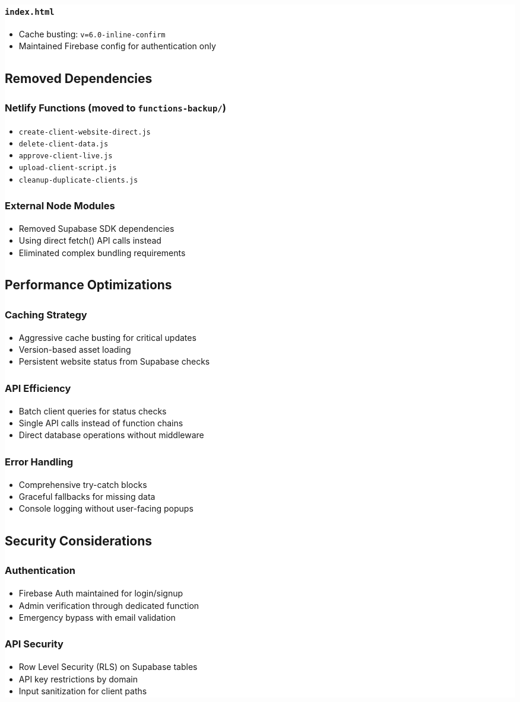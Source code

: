 ### `index.html`
- Cache busting: `v=6.0-inline-confirm`
- Maintained Firebase config for authentication only

## Removed Dependencies

### Netlify Functions (moved to `functions-backup/`)
- `create-client-website-direct.js`
- `delete-client-data.js`
- `approve-client-live.js`
- `upload-client-script.js`
- `cleanup-duplicate-clients.js`

### External Node Modules
- Removed Supabase SDK dependencies
- Using direct fetch() API calls instead
- Eliminated complex bundling requirements

## Performance Optimizations

### Caching Strategy
- Aggressive cache busting for critical updates
- Version-based asset loading
- Persistent website status from Supabase checks

### API Efficiency
- Batch client queries for status checks
- Single API calls instead of function chains
- Direct database operations without middleware

### Error Handling
- Comprehensive try-catch blocks
- Graceful fallbacks for missing data
- Console logging without user-facing popups

## Security Considerations

### Authentication
- Firebase Auth maintained for login/signup
- Admin verification through dedicated function
- Emergency bypass with email validation

### API Security
- Row Level Security (RLS) on Supabase tables
- API key restrictions by domain
- Input sanitization for client paths
